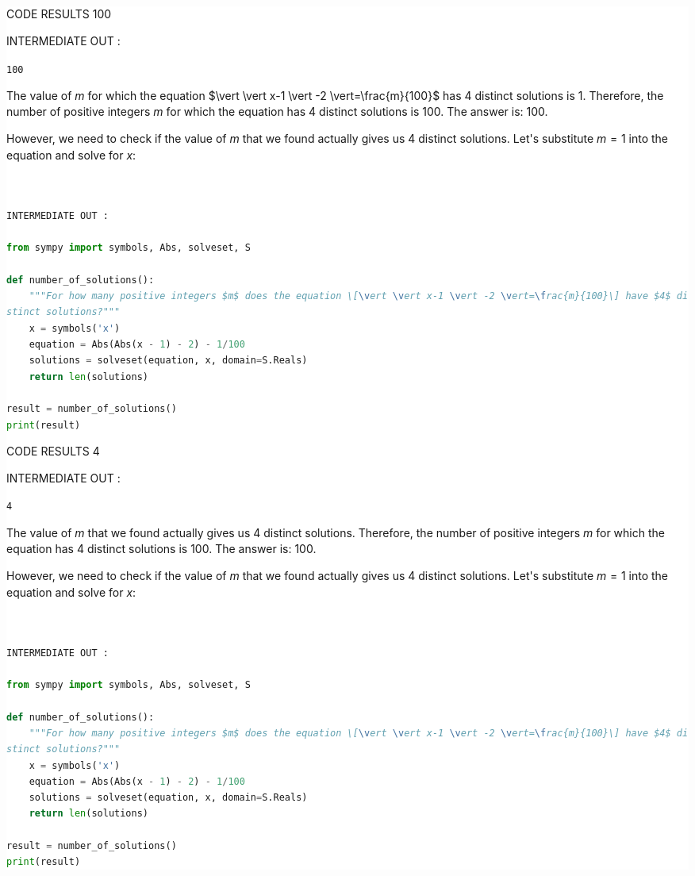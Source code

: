 CODE RESULTS 100

INTERMEDIATE OUT :
```output
100
```
The value of $m$ for which the equation $\vert \vert x-1 \vert -2 \vert=\frac{m}{100}$ has $4$ distinct solutions is $1$. Therefore, the number of positive integers $m$ for which the equation has $4$ distinct solutions is $100$. The answer is: $100$.

However, we need to check if the value of $m$ that we found actually gives us $4$ distinct solutions. Let's substitute $m=1$ into the equation and solve for $x$:

```python


INTERMEDIATE OUT :

from sympy import symbols, Abs, solveset, S

def number_of_solutions():
    """For how many positive integers $m$ does the equation \[\vert \vert x-1 \vert -2 \vert=\frac{m}{100}\] have $4$ distinct solutions?"""
    x = symbols('x')
    equation = Abs(Abs(x - 1) - 2) - 1/100
    solutions = solveset(equation, x, domain=S.Reals)
    return len(solutions)

result = number_of_solutions()
print(result)
```

CODE RESULTS 4

INTERMEDIATE OUT :
```output
4
```
The value of $m$ that we found actually gives us $4$ distinct solutions. Therefore, the number of positive integers $m$ for which the equation has $4$ distinct solutions is $100$. The answer is: $100$.

However, we need to check if the value of $m$ that we found actually gives us $4$ distinct solutions. Let's substitute $m=1$ into the equation and solve for $x$:

```python


INTERMEDIATE OUT :

from sympy import symbols, Abs, solveset, S

def number_of_solutions():
    """For how many positive integers $m$ does the equation \[\vert \vert x-1 \vert -2 \vert=\frac{m}{100}\] have $4$ distinct solutions?"""
    x = symbols('x')
    equation = Abs(Abs(x - 1) - 2) - 1/100
    solutions = solveset(equation, x, domain=S.Reals)
    return len(solutions)

result = number_of_solutions()
print(result)
```
